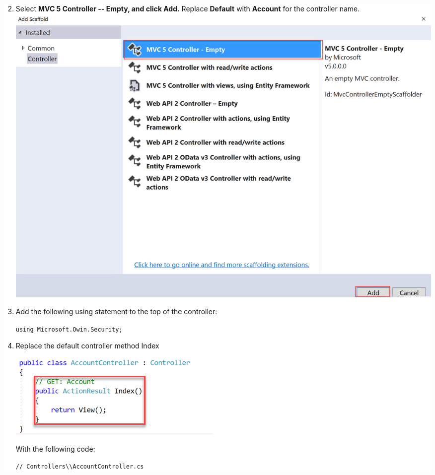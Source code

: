 2.  Select **MVC 5 Controller -- Empty, and click Add.** Replace **Default** with **Account** for the controller name.![On the left of the Add Scaffold window, Installed / Controller is selected. In the center of the window, MVC 5 Controller - Empty is selected.](images/Hands-onlabunguided-Moderncloudappsimages/media/image35.png "Add Scaffold window")

3.  Add the following using statement to the top of the controller:
    ```
    using Microsoft.Owin.Security;
    ```

4.  Replace the default controller method Index

    ![The Default controller method Index is circled.](images/Hands-onlabunguided-Moderncloudappsimages/media/image36.png "Default controller method Index")

    With the following code:
    ```
    // Controllers\\AccountController.cs
